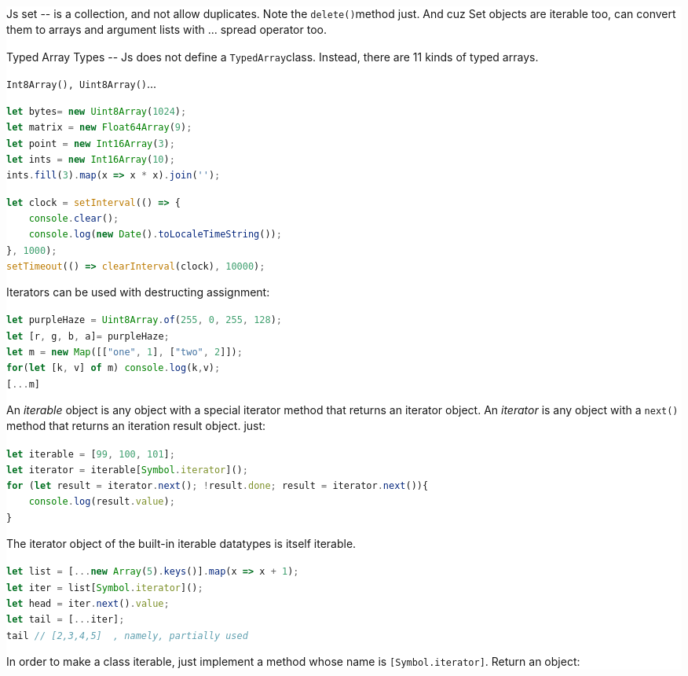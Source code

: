 Js set -- is a collection, and not allow duplicates. Note the `delete()`method just. And cuz Set objects are iterable too, can convert them to arrays and argument lists with ... spread operator too.

Typed Array Types -- Js does not define a `TypedArray`class. Instead, there are 11 kinds of typed arrays. 

`Int8Array(), Uint8Array()`...

```js
let bytes= new Uint8Array(1024);
let matrix = new Float64Array(9);
let point = new Int16Array(3);
let ints = new Int16Array(10);
ints.fill(3).map(x => x * x).join('');
```

```js
let clock = setInterval(() => {
    console.clear();
    console.log(new Date().toLocaleTimeString());
}, 1000);
setTimeout(() => clearInterval(clock), 10000);
```

Iterators can be used with destructing assignment:

```js
let purpleHaze = Uint8Array.of(255, 0, 255, 128);
let [r, g, b, a]= purpleHaze;
let m = new Map([["one", 1], ["two", 2]]);
for(let [k, v] of m) console.log(k,v);
[...m]
```

An *iterable* object is any object with a special iterator method that returns an iterator object. An *iterator* is any object with a `next()`method that returns an iteration result object. just:

```js
let iterable = [99, 100, 101];
let iterator = iterable[Symbol.iterator]();
for (let result = iterator.next(); !result.done; result = iterator.next()){
    console.log(result.value);
}
```

The iterator object of the built-in  iterable datatypes is itself iterable.

```js
let list = [...new Array(5).keys()].map(x => x + 1);
let iter = list[Symbol.iterator]();
let head = iter.next().value;
let tail = [...iter];
tail // [2,3,4,5]  , namely, partially used
```

In order to make a class iterable, just implement a method whose name is `[Symbol.iterator]`. Return an object:
